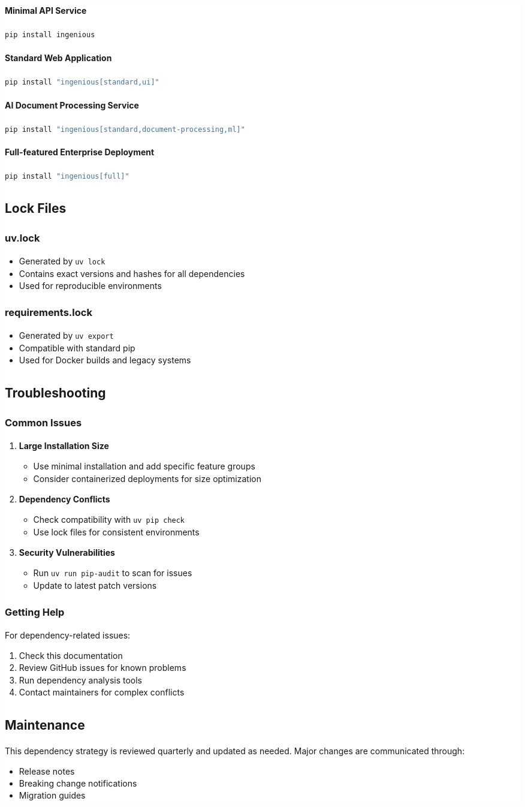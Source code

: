 #### Minimal API Service
```bash
pip install ingenious
```

#### Standard Web Application
```bash
pip install "ingenious[standard,ui]"
```

#### AI Document Processing Service
```bash
pip install "ingenious[standard,document-processing,ml]"
```

#### Full-featured Enterprise Deployment
```bash
pip install "ingenious[full]"
```

## Lock Files

### uv.lock
- Generated by `uv lock`
- Contains exact versions and hashes for all dependencies
- Used for reproducible environments

### requirements.lock
- Generated by `uv export`
- Compatible with standard pip
- Used for Docker builds and legacy systems

## Troubleshooting

### Common Issues

1. **Large Installation Size**
   - Use minimal installation and add specific feature groups
   - Consider containerized deployments for size optimization

2. **Dependency Conflicts**
   - Check compatibility with `uv pip check`
   - Use lock files for consistent environments

3. **Security Vulnerabilities**
   - Run `uv run pip-audit` to scan for issues
   - Update to latest patch versions

### Getting Help

For dependency-related issues:
1. Check this documentation
2. Review GitHub issues for known problems
3. Run dependency analysis tools
4. Contact maintainers for complex conflicts

## Maintenance

This dependency strategy is reviewed quarterly and updated as needed. Major changes are communicated through:
- Release notes
- Breaking change notifications
- Migration guides